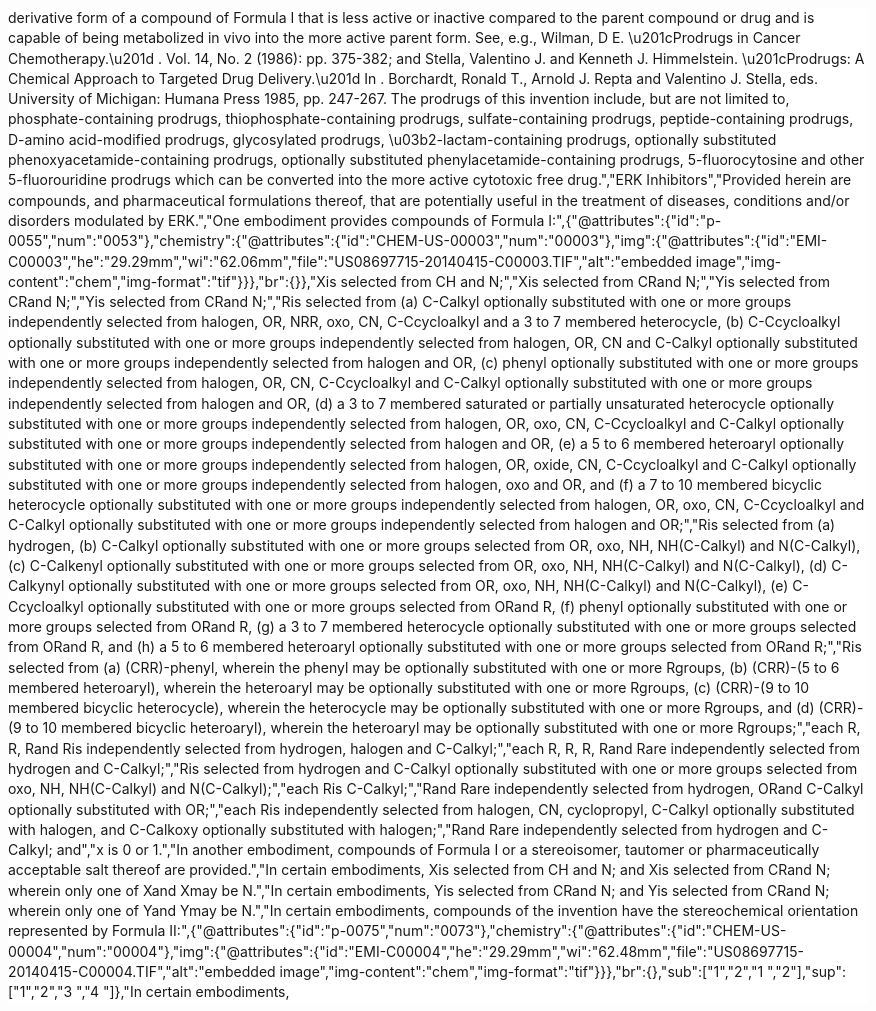 derivative form of a compound of Formula I that is less active or inactive compared to the parent compound or drug and is capable of being metabolized in vivo into the more active parent form. See, e.g., Wilman, D E. \u201cProdrugs in Cancer Chemotherapy.\u201d . Vol. 14, No. 2 (1986): pp. 375-382; and Stella, Valentino J. and Kenneth J. Himmelstein. \u201cProdrugs: A Chemical Approach to Targeted Drug Delivery.\u201d In . Borchardt, Ronald T., Arnold J. Repta and Valentino J. Stella, eds. University of Michigan: Humana Press 1985, pp. 247-267. The prodrugs of this invention include, but are not limited to, phosphate-containing prodrugs, thiophosphate-containing prodrugs, sulfate-containing prodrugs, peptide-containing prodrugs, D-amino acid-modified prodrugs, glycosylated prodrugs, \u03b2-lactam-containing prodrugs, optionally substituted phenoxyacetamide-containing prodrugs, optionally substituted phenylacetamide-containing prodrugs, 5-fluorocytosine and other 5-fluorouridine prodrugs which can be converted into the more active cytotoxic free drug.","ERK Inhibitors","Provided herein are compounds, and pharmaceutical formulations thereof, that are potentially useful in the treatment of diseases, conditions and\/or disorders modulated by ERK.","One embodiment provides compounds of Formula I:",{"@attributes":{"id":"p-0055","num":"0053"},"chemistry":{"@attributes":{"id":"CHEM-US-00003","num":"00003"},"img":{"@attributes":{"id":"EMI-C00003","he":"29.29mm","wi":"62.06mm","file":"US08697715-20140415-C00003.TIF","alt":"embedded image","img-content":"chem","img-format":"tif"}}},"br":{}},"Xis selected from CH and N;","Xis selected from CRand N;","Yis selected from CRand N;","Yis selected from CRand N;","Ris selected from (a) C-Calkyl optionally substituted with one or more groups independently selected from halogen, OR, NRR, oxo, CN, C-Ccycloalkyl and a 3 to 7 membered heterocycle, (b) C-Ccycloalkyl optionally substituted with one or more groups independently selected from halogen, OR, CN and C-Calkyl optionally substituted with one or more groups independently selected from halogen and OR, (c) phenyl optionally substituted with one or more groups independently selected from halogen, OR, CN, C-Ccycloalkyl and C-Calkyl optionally substituted with one or more groups independently selected from halogen and OR, (d) a 3 to 7 membered saturated or partially unsaturated heterocycle optionally substituted with one or more groups independently selected from halogen, OR, oxo, CN, C-Ccycloalkyl and C-Calkyl optionally substituted with one or more groups independently selected from halogen and OR, (e) a 5 to 6 membered heteroaryl optionally substituted with one or more groups independently selected from halogen, OR, oxide, CN, C-Ccycloalkyl and C-Calkyl optionally substituted with one or more groups independently selected from halogen, oxo and OR, and (f) a 7 to 10 membered bicyclic heterocycle optionally substituted with one or more groups independently selected from halogen, OR, oxo, CN, C-Ccycloalkyl and C-Calkyl optionally substituted with one or more groups independently selected from halogen and OR;","Ris selected from (a) hydrogen, (b) C-Calkyl optionally substituted with one or more groups selected from OR, oxo, NH, NH(C-Calkyl) and N(C-Calkyl), (c) C-Calkenyl optionally substituted with one or more groups selected from OR, oxo, NH, NH(C-Calkyl) and N(C-Calkyl), (d) C-Calkynyl optionally substituted with one or more groups selected from OR, oxo, NH, NH(C-Calkyl) and N(C-Calkyl), (e) C-Ccycloalkyl optionally substituted with one or more groups selected from ORand R, (f) phenyl optionally substituted with one or more groups selected from ORand R, (g) a 3 to 7 membered heterocycle optionally substituted with one or more groups selected from ORand R, and (h) a 5 to 6 membered heteroaryl optionally substituted with one or more groups selected from ORand R;","Ris selected from (a) (CRR)-phenyl, wherein the phenyl may be optionally substituted with one or more Rgroups, (b) (CRR)-(5 to 6 membered heteroaryl), wherein the heteroaryl may be optionally substituted with one or more Rgroups, (c) (CRR)-(9 to 10 membered bicyclic heterocycle), wherein the heterocycle may be optionally substituted with one or more Rgroups, and (d) (CRR)-(9 to 10 membered bicyclic heteroaryl), wherein the heteroaryl may be optionally substituted with one or more Rgroups;","each R, R, Rand Ris independently selected from hydrogen, halogen and C-Calkyl;","each R, R, R, Rand Rare independently selected from hydrogen and C-Calkyl;","Ris selected from hydrogen and C-Calkyl optionally substituted with one or more groups selected from oxo, NH, NH(C-Calkyl) and N(C-Calkyl);","each Ris C-Calkyl;","Rand Rare independently selected from hydrogen, ORand C-Calkyl optionally substituted with OR;","each Ris independently selected from halogen, CN, cyclopropyl, C-Calkyl optionally substituted with halogen, and C-Calkoxy optionally substituted with halogen;","Rand Rare independently selected from hydrogen and C-Calkyl; and","x is 0 or 1.","In another embodiment, compounds of Formula I or a stereoisomer, tautomer or pharmaceutically acceptable salt thereof are provided.","In certain embodiments, Xis selected from CH and N; and Xis selected from CRand N; wherein only one of Xand Xmay be N.","In certain embodiments, Yis selected from CRand N; and Yis selected from CRand N; wherein only one of Yand Ymay be N.","In certain embodiments, compounds of the invention have the stereochemical orientation represented by Formula II:",{"@attributes":{"id":"p-0075","num":"0073"},"chemistry":{"@attributes":{"id":"CHEM-US-00004","num":"00004"},"img":{"@attributes":{"id":"EMI-C00004","he":"29.29mm","wi":"62.48mm","file":"US08697715-20140415-C00004.TIF","alt":"embedded image","img-content":"chem","img-format":"tif"}}},"br":{},"sub":["1","2","1 ","2"],"sup":["1","2","3 ","4 "]},"In certain embodiments,